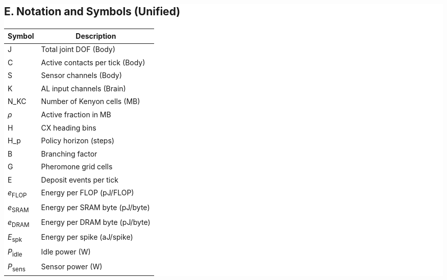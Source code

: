 ## E. Notation and Symbols (Unified)

| Symbol | Description |
|---|---|
| J | Total joint DOF (Body) |
| C | Active contacts per tick (Body) |
| S | Sensor channels (Body) |
| K | AL input channels (Brain) |
| N_KC | Number of Kenyon cells (MB) |
| $\rho$ | Active fraction in MB |
| H | CX heading bins |
| H_p | Policy horizon (steps) |
| B | Branching factor |
| G | Pheromone grid cells |
| E | Deposit events per tick |
| $e_\text{FLOP}$ | Energy per FLOP (pJ/FLOP) |
| $e_\text{SRAM}$ | Energy per SRAM byte (pJ/byte) |
| $e_\text{DRAM}$ | Energy per DRAM byte (pJ/byte) |
| $E_\text{spk}$ | Energy per spike (aJ/spike) |
| $P_\text{idle}$ | Idle power (W) |
| $P_\text{sens}$ | Sensor power (W) |
